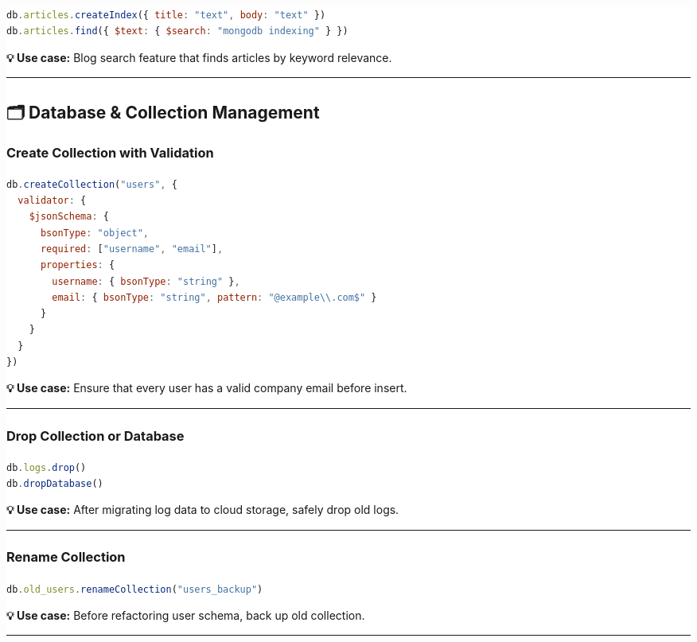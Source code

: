 ```js
db.articles.createIndex({ title: "text", body: "text" })
db.articles.find({ $text: { $search: "mongodb indexing" } })
```

**💡 Use case:**
Blog search feature that finds articles by keyword relevance.

---

## 🗂 Database & Collection Management

### Create Collection with Validation

```js
db.createCollection("users", {
  validator: {
    $jsonSchema: {
      bsonType: "object",
      required: ["username", "email"],
      properties: {
        username: { bsonType: "string" },
        email: { bsonType: "string", pattern: "@example\\.com$" }
      }
    }
  }
})
```

**💡 Use case:**
Ensure that every user has a valid company email before insert.

---

### Drop Collection or Database

```js
db.logs.drop()
db.dropDatabase()
```

**💡 Use case:**
After migrating log data to cloud storage, safely drop old logs.

---

### Rename Collection

```js
db.old_users.renameCollection("users_backup")
```

**💡 Use case:**
Before refactoring user schema, back up old collection.

---
